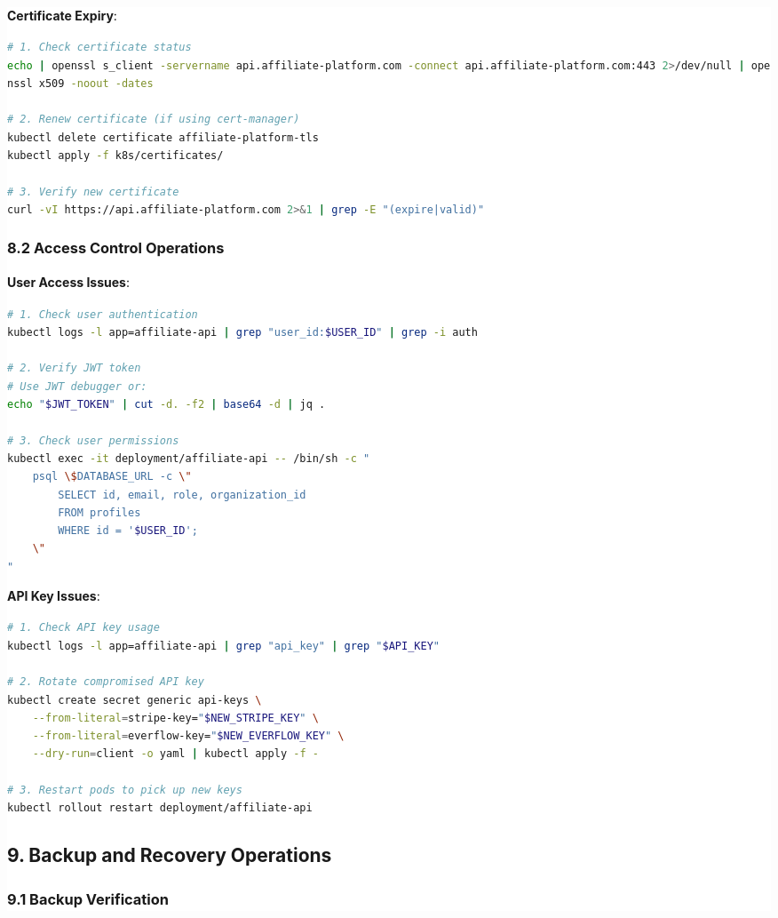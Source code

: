 **Certificate Expiry**:
```bash
# 1. Check certificate status
echo | openssl s_client -servername api.affiliate-platform.com -connect api.affiliate-platform.com:443 2>/dev/null | openssl x509 -noout -dates

# 2. Renew certificate (if using cert-manager)
kubectl delete certificate affiliate-platform-tls
kubectl apply -f k8s/certificates/

# 3. Verify new certificate
curl -vI https://api.affiliate-platform.com 2>&1 | grep -E "(expire|valid)"
```

### 8.2 Access Control Operations

**User Access Issues**:
```bash
# 1. Check user authentication
kubectl logs -l app=affiliate-api | grep "user_id:$USER_ID" | grep -i auth

# 2. Verify JWT token
# Use JWT debugger or:
echo "$JWT_TOKEN" | cut -d. -f2 | base64 -d | jq .

# 3. Check user permissions
kubectl exec -it deployment/affiliate-api -- /bin/sh -c "
    psql \$DATABASE_URL -c \"
        SELECT id, email, role, organization_id 
        FROM profiles 
        WHERE id = '$USER_ID';
    \"
"
```

**API Key Issues**:
```bash
# 1. Check API key usage
kubectl logs -l app=affiliate-api | grep "api_key" | grep "$API_KEY"

# 2. Rotate compromised API key
kubectl create secret generic api-keys \
    --from-literal=stripe-key="$NEW_STRIPE_KEY" \
    --from-literal=everflow-key="$NEW_EVERFLOW_KEY" \
    --dry-run=client -o yaml | kubectl apply -f -

# 3. Restart pods to pick up new keys
kubectl rollout restart deployment/affiliate-api
```

## 9. Backup and Recovery Operations

### 9.1 Backup Verification
